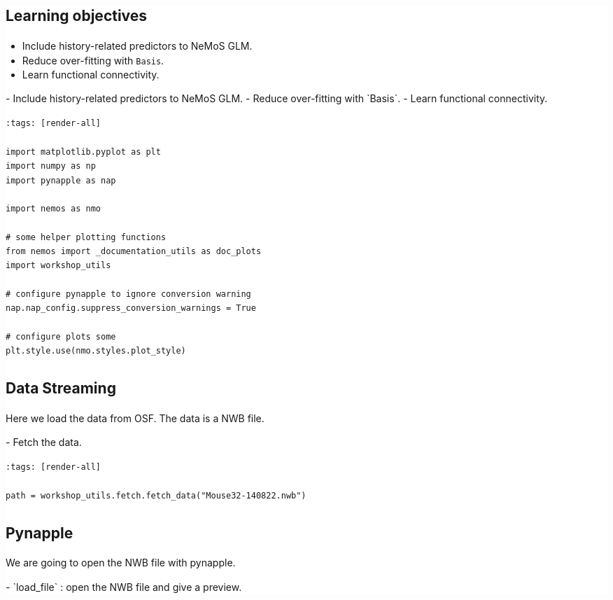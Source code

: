 ## Learning objectives

- Include history-related predictors to NeMoS GLM.
- Reduce over-fitting with `Basis`.
- Learn functional connectivity.

<div class="render-user">
- Include history-related predictors to NeMoS GLM.
- Reduce over-fitting with `Basis`.
- Learn functional connectivity.
</div>

```{code-cell} ipython3
:tags: [render-all]

import matplotlib.pyplot as plt
import numpy as np
import pynapple as nap

import nemos as nmo

# some helper plotting functions
from nemos import _documentation_utils as doc_plots
import workshop_utils

# configure pynapple to ignore conversion warning
nap.nap_config.suppress_conversion_warnings = True

# configure plots some
plt.style.use(nmo.styles.plot_style)
```

## Data Streaming

Here we load the data from OSF. The data is a NWB file.

<div class="render-user">
- Fetch the data.
</div>

```{code-cell} ipython3
:tags: [render-all]

path = workshop_utils.fetch.fetch_data("Mouse32-140822.nwb")
```

## Pynapple
We are going to open the NWB file with pynapple.

<div class="render-user">
- `load_file` : open the NWB file and give a preview.
</div>
